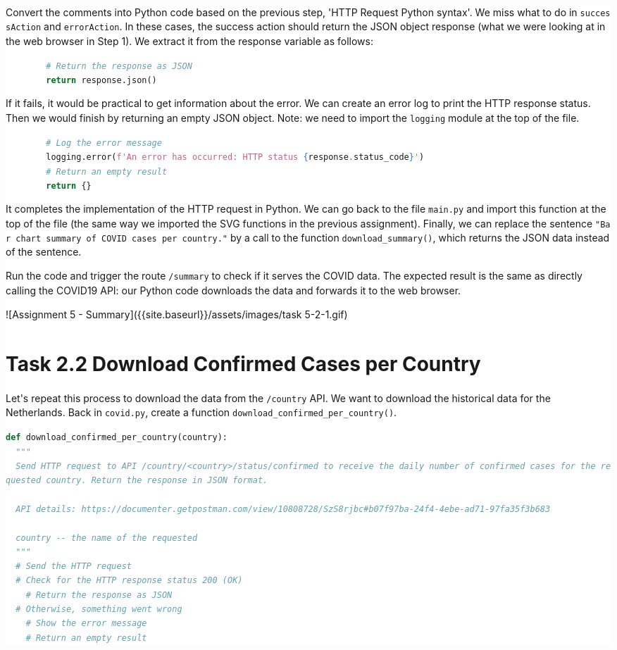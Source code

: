 Convert the comments into Python code based on the previous step, 'HTTP Request Python syntax'. We miss what to do in `successAction` and `errorAction`. In these cases, the success action should return the JSON object response (what we were looking at in the web browser in Step 1). We extract it from the response variable as follows:

```python
        # Return the response as JSON
        return response.json()
```

If it fails, it would be practical to get information about the error. We can create an error log to print the HTTP response status. Then we would finish by returning an empty JSON object. Note: we need to import the `logging` module at the top of the file.

```python
        # Log the error message
        logging.error(f'An error has occurred: HTTP status {response.status_code}')
        # Return an empty result
        return {}
```

It completes the implementation of the HTTP request in Python. We can go back to the file `main.py` and import this function at the top of the file (the same way we imported the SVG functions in the previous assignment). Finally, we can replace the sentence `"Bar chart summary of COVID cases per country."` by a call to the function `download_summary()`, which returns the JSON data instead of the sentence.

Run the code and trigger the route `/summary` to check if it serves the COVID data. The expected result is the same as directly calling the COVID19 API: our Python code downloads the data and forwards it to the web browser.

![Assignment 5 - Summary]({{site.baseurl}}/assets/images/task 5-2-1.gif)

# Task 2.2 Download Confirmed Cases per Country

Let's repeat this process to download the data from the `/country` API. We want to download the historical data for the Netherlands. Back in `covid.py`, create a function `download_confirmed_per_country()`.

```python
def download_confirmed_per_country(country):
  """
  Send HTTP request to API /country/<country>/status/confirmed to receive the daily number of confirmed cases for the requested country. Return the response in JSON format.

  API details: https://documenter.getpostman.com/view/10808728/SzS8rjbc#b07f97ba-24f4-4ebe-ad71-97fa35f3b683

  country -- the name of the requested
  """
  # Send the HTTP request
  # Check for the HTTP response status 200 (OK)
  	# Return the response as JSON
  # Otherwise, something went wrong
    # Show the error message
    # Return an empty result
```
